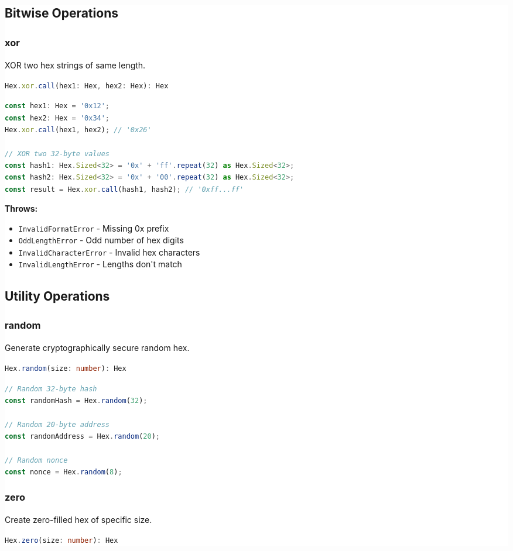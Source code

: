 ## Bitwise Operations

### xor

XOR two hex strings of same length.

```typescript
Hex.xor.call(hex1: Hex, hex2: Hex): Hex
```

```typescript
const hex1: Hex = '0x12';
const hex2: Hex = '0x34';
Hex.xor.call(hex1, hex2); // '0x26'

// XOR two 32-byte values
const hash1: Hex.Sized<32> = '0x' + 'ff'.repeat(32) as Hex.Sized<32>;
const hash2: Hex.Sized<32> = '0x' + '00'.repeat(32) as Hex.Sized<32>;
const result = Hex.xor.call(hash1, hash2); // '0xff...ff'
```

**Throws:**
- `InvalidFormatError` - Missing 0x prefix
- `OddLengthError` - Odd number of hex digits
- `InvalidCharacterError` - Invalid hex characters
- `InvalidLengthError` - Lengths don't match

## Utility Operations

### random

Generate cryptographically secure random hex.

```typescript
Hex.random(size: number): Hex
```

```typescript
// Random 32-byte hash
const randomHash = Hex.random(32);

// Random 20-byte address
const randomAddress = Hex.random(20);

// Random nonce
const nonce = Hex.random(8);
```

### zero

Create zero-filled hex of specific size.

```typescript
Hex.zero(size: number): Hex
```
